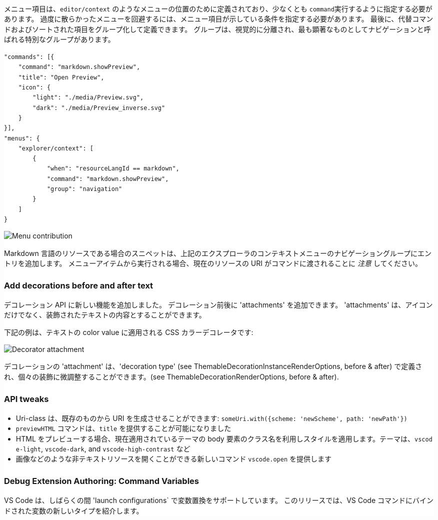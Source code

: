  メニュー項目は、`editor/context` のようなメニューの位置のために定義されており、少なくとも `command`実行するように指定する必要があります。
  過度に散らかったメニューを回避するには、メニュー項目が示している条件を指定する必要があります。
最後に、代替コマンドおよびソートされた項目をグループ化して定義できます。
グループは、視覚的に分離され、最も顕著なものとしてナビゲーションと呼ばれる特別なグループがあります。

 ```
 "commands": [{
     "command": "markdown.showPreview",
     "title": "Open Preview",
     "icon": {
         "light": "./media/Preview.svg",
         "dark": "./media/Preview_inverse.svg"
     }
 }],
 "menus": {
     "explorer/context": [
         {
             "when": "resourceLangId == markdown",
             "command": "markdown.showPreview",
             "group": "navigation"
         }
     ]
 }
 ```
 
 ![Menu contribution](https://code.visualstudio.com/images/June_2016_menus-contributions.png)

Markdown 言語のリソースである場合のスニペットは、上記のエクスプローラのコンテキストメニューのナビゲーショングループにエントリを追加します。
メニューアイテムから実行される場合、現在のリソースの URI がコマンドに渡されることに *注意* してください。

### Add decorations before and after text

デコレーション API に新しい機能を追加しました。
デコレーション前後に 'attachments' を追加できます。
'attachments' は、アイコンだけでなく、装飾されたテキストの内容とすることができます。

下記の例は、テキストの color value に適用される CSS カラーデコレータです: 

![Decorator attachment](https://code.visualstudio.com/images/June_2016_color_decorators.png)

デコレーションの 'attachment' は、'decoration type' (see ThemableDecorationInstanceRenderOptions, before & after) で定義され、個々の装飾に微調整することができます。(see ThemableDecorationRenderOptions, before & after).

### API tweaks

* Uri-class は、既存のものから URI を生成させることができます:  `someUri.with({scheme: 'newScheme', path: 'newPath'})`
* `previewHTML` コマンドは、`title` を提供することが可能になりました
* HTML をプレビューする場合、現在適用されているテーマの body 要素のクラス名を利用しスタイルを適用します。テーマは、`vscode-light`, `vscode-dark`, and `vscode-high-contrast` など
* 画像などのような非テキストリソースを開くことができる新しいコマンド `vscode.open` を提供します

### Debug Extension Authoring: Command Variables

 VS Code は、しばらくの間 'launch configurations` で変数置換をサポートしています。
 このリリースでは、VS Code コマンドにバインドされた変数の新しいタイプを紹介します。 
